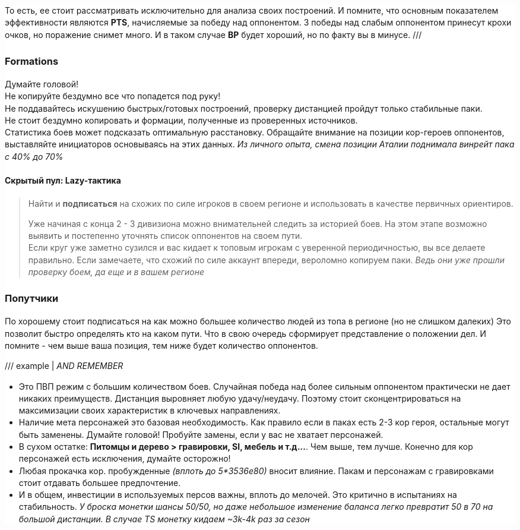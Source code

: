 То есть, ee стоит рассматривать исключительно для анализа своих построений.
И помните, что основным показателем эффективности являются **PTS**, начисляемые за победу над оппонентом.
3 победы над слабым оппонентом принесут крохи очков, но поражение снимет много.
И в таком случае **ВР** будет хороший, но по факту вы в минусе.
///

### Formations

Думайте головой!  
Не копируйте бездумно все что попадется под руку!  
Не поддавайтесь искушению быстрых/готовых построений, проверку дистанцией пройдут только стабильные паки.  
Не стоит бездумно копировать и формации, полученные из проверенных источников.  
Статистика боев может подсказать оптимальную расстановку.
Обращайте внимание на позиции кор-героев оппонентов, выставляйте инициаторов основываясь на этих данных.
*Из личного опыта, смена позиции Аталии поднимала винрейт пака с 40% до 70%*

#### Скрытый пул: Lazy-тактика

> Найти и **подписаться** на схожих по силе игроков в своем регионе и использовать в качестве первичных ориентиров.
>
> Уже начиная с конца 2 - 3 дивизиона можно внимательней следить за историей боев.
> На этом этапе возможно выявить и постепенно уточнять список оппонентов на своем пути.  
> Если круг уже заметно сузился и вас кидает к топовым игрокам с уверенной периодичностью, вы все делаете правильно.
> Если замечаете, что схожий по силе аккаунт впереди, вероломно копируем паки.
> *Ведь они уже прошли проверку боем, да еще и в вашем регионе*

### Попутчики

По хорошему стоит подписаться на как можно большее количество людей из топа в регионе (но не слишком далеких)
Это позволит быстро определять кто на каком пути.
Что в свою очередь сформирует представление о положении дел.
И помните - чем выше ваша позиция, тем ниже будет количество оппонентов.

/// example | *AND REMEMBER*

- Это ПВП режим с большим количеством боев.
 Случайная победа над более сильным оппонентом практически не дает никаких преимуществ.
 Дистанция выровняет любую удачу/неудачу.
 Поэтому стоит сконцентрироваться на максимизации своих характеристик в ключевых направлениях.
- Наличие мета персонажей это базовая необходимость.
 Как правило если в паках есть 2-3 кор героя, остальные могут быть заменены.
 Думайте головой! Пробуйте замены, если у вас не хватает персонажей.
- В сухом остатке: **Питомцы и дерево > гравировки, SI, мебель и т.д...**.
 Чем выше, тем лучше.
 Конечно для кор персонажей есть исключения, думайте осторожно!
- Любая прокачка кор. пробужденные *(вплоть до 5\*3536е80)* вносит влияние.
 Пакам и персонажам с гравировками стоит отдавать большее предпочтение.
- И в общем, инвестиции в используемых персов важны, вплоть до мелочей.
 Это критично в испытаниях на стабильность.
 *У броска монетки шансы 50/50, но даже небольшое изменение баланса легко превратит 50 в 70 на большой дистанции.*
 *В случае TS монетку кидаем ~3k-4k раз за сезон*
